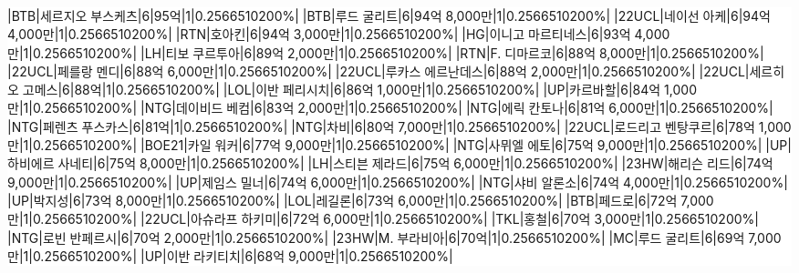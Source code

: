 |BTB|세르지오 부스케츠|6|95억|1|0.2566510200%|
|BTB|루드 굴리트|6|94억 8,000만|1|0.2566510200%|
|22UCL|네이선 아케|6|94억 4,000만|1|0.2566510200%|
|RTN|호아킨|6|94억 3,000만|1|0.2566510200%|
|HG|이니고 마르티네스|6|93억 4,000만|1|0.2566510200%|
|LH|티보 쿠르투아|6|89억 2,000만|1|0.2566510200%|
|RTN|F. 디마르코|6|88억 8,000만|1|0.2566510200%|
|22UCL|페를랑 멘디|6|88억 6,000만|1|0.2566510200%|
|22UCL|루카스 에르난데스|6|88억 2,000만|1|0.2566510200%|
|22UCL|세르히오 고메스|6|88억|1|0.2566510200%|
|LOL|이반 페리시치|6|86억 1,000만|1|0.2566510200%|
|UP|카르바할|6|84억 1,000만|1|0.2566510200%|
|NTG|데이비드 베컴|6|83억 2,000만|1|0.2566510200%|
|NTG|에릭 칸토나|6|81억 6,000만|1|0.2566510200%|
|NTG|페렌츠 푸스카스|6|81억|1|0.2566510200%|
|NTG|차비|6|80억 7,000만|1|0.2566510200%|
|22UCL|로드리고 벤탕쿠르|6|78억 1,000만|1|0.2566510200%|
|BOE21|카일 워커|6|77억 9,000만|1|0.2566510200%|
|NTG|사뮈엘 에토|6|75억 9,000만|1|0.2566510200%|
|UP|하비에르 사네티|6|75억 8,000만|1|0.2566510200%|
|LH|스티븐 제라드|6|75억 6,000만|1|0.2566510200%|
|23HW|해리슨 리드|6|74억 9,000만|1|0.2566510200%|
|UP|제임스 밀너|6|74억 6,000만|1|0.2566510200%|
|NTG|샤비 알론소|6|74억 4,000만|1|0.2566510200%|
|UP|박지성|6|73억 8,000만|1|0.2566510200%|
|LOL|레길론|6|73억 6,000만|1|0.2566510200%|
|BTB|페드로|6|72억 7,000만|1|0.2566510200%|
|22UCL|아슈라프 하키미|6|72억 6,000만|1|0.2566510200%|
|TKL|홍철|6|70억 3,000만|1|0.2566510200%|
|NTG|로빈 반페르시|6|70억 2,000만|1|0.2566510200%|
|23HW|M. 부라비아|6|70억|1|0.2566510200%|
|MC|루드 굴리트|6|69억 7,000만|1|0.2566510200%|
|UP|이반 라키티치|6|68억 9,000만|1|0.2566510200%|

